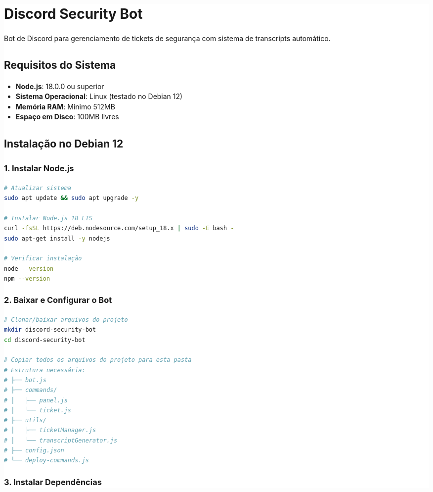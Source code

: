 # Discord Security Bot

Bot de Discord para gerenciamento de tickets de segurança com sistema de transcripts automático.

## Requisitos do Sistema

- **Node.js**: 18.0.0 ou superior
- **Sistema Operacional**: Linux (testado no Debian 12)
- **Memória RAM**: Mínimo 512MB
- **Espaço em Disco**: 100MB livres

## Instalação no Debian 12

### 1. Instalar Node.js

```bash
# Atualizar sistema
sudo apt update && sudo apt upgrade -y

# Instalar Node.js 18 LTS
curl -fsSL https://deb.nodesource.com/setup_18.x | sudo -E bash -
sudo apt-get install -y nodejs

# Verificar instalação
node --version
npm --version
```

### 2. Baixar e Configurar o Bot

```bash
# Clonar/baixar arquivos do projeto
mkdir discord-security-bot
cd discord-security-bot

# Copiar todos os arquivos do projeto para esta pasta
# Estrutura necessária:
# ├── bot.js
# ├── commands/
# │   ├── panel.js
# │   └── ticket.js
# ├── utils/
# │   ├── ticketManager.js
# │   └── transcriptGenerator.js
# ├── config.json
# └── deploy-commands.js
```

### 3. Instalar Dependências
